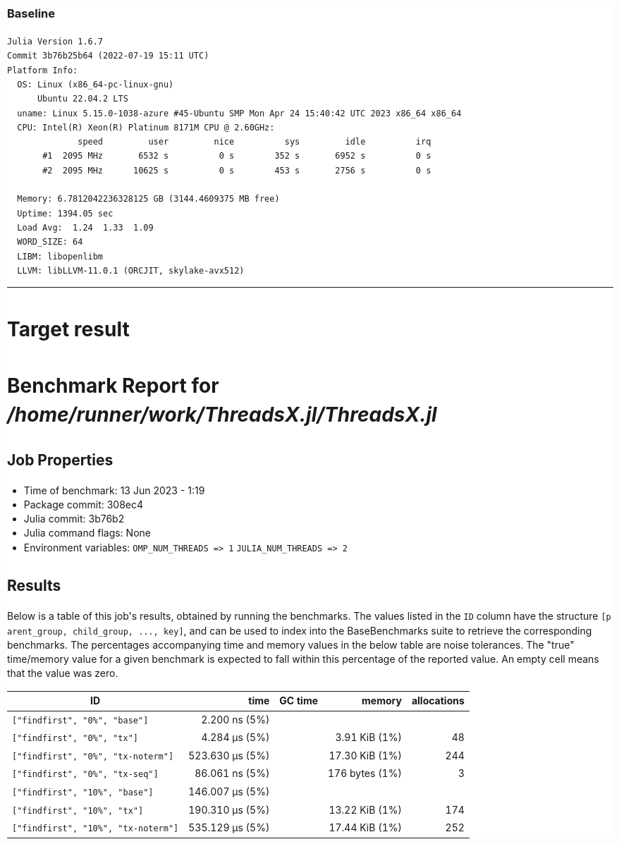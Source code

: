 
### Baseline
```
Julia Version 1.6.7
Commit 3b76b25b64 (2022-07-19 15:11 UTC)
Platform Info:
  OS: Linux (x86_64-pc-linux-gnu)
      Ubuntu 22.04.2 LTS
  uname: Linux 5.15.0-1038-azure #45-Ubuntu SMP Mon Apr 24 15:40:42 UTC 2023 x86_64 x86_64
  CPU: Intel(R) Xeon(R) Platinum 8171M CPU @ 2.60GHz: 
              speed         user         nice          sys         idle          irq
       #1  2095 MHz       6532 s          0 s        352 s       6952 s          0 s
       #2  2095 MHz      10625 s          0 s        453 s       2756 s          0 s
       
  Memory: 6.7812042236328125 GB (3144.4609375 MB free)
  Uptime: 1394.05 sec
  Load Avg:  1.24  1.33  1.09
  WORD_SIZE: 64
  LIBM: libopenlibm
  LLVM: libLLVM-11.0.1 (ORCJIT, skylake-avx512)
```

---
# Target result
# Benchmark Report for */home/runner/work/ThreadsX.jl/ThreadsX.jl*

## Job Properties
* Time of benchmark: 13 Jun 2023 - 1:19
* Package commit: 308ec4
* Julia commit: 3b76b2
* Julia command flags: None
* Environment variables: `OMP_NUM_THREADS => 1` `JULIA_NUM_THREADS => 2`

## Results
Below is a table of this job's results, obtained by running the benchmarks.
The values listed in the `ID` column have the structure `[parent_group, child_group, ..., key]`, and can be used to
index into the BaseBenchmarks suite to retrieve the corresponding benchmarks.
The percentages accompanying time and memory values in the below table are noise tolerances. The "true"
time/memory value for a given benchmark is expected to fall within this percentage of the reported value.
An empty cell means that the value was zero.

| ID                                                                   | time            | GC time   | memory          | allocations |
|----------------------------------------------------------------------|----------------:|----------:|----------------:|------------:|
| `["findfirst", "0%", "base"]`                                        |   2.200 ns (5%) |           |                 |             |
| `["findfirst", "0%", "tx"]`                                          |   4.284 μs (5%) |           |   3.91 KiB (1%) |          48 |
| `["findfirst", "0%", "tx-noterm"]`                                   | 523.630 μs (5%) |           |  17.30 KiB (1%) |         244 |
| `["findfirst", "0%", "tx-seq"]`                                      |  86.061 ns (5%) |           |  176 bytes (1%) |           3 |
| `["findfirst", "10%", "base"]`                                       | 146.007 μs (5%) |           |                 |             |
| `["findfirst", "10%", "tx"]`                                         | 190.310 μs (5%) |           |  13.22 KiB (1%) |         174 |
| `["findfirst", "10%", "tx-noterm"]`                                  | 535.129 μs (5%) |           |  17.44 KiB (1%) |         252 |